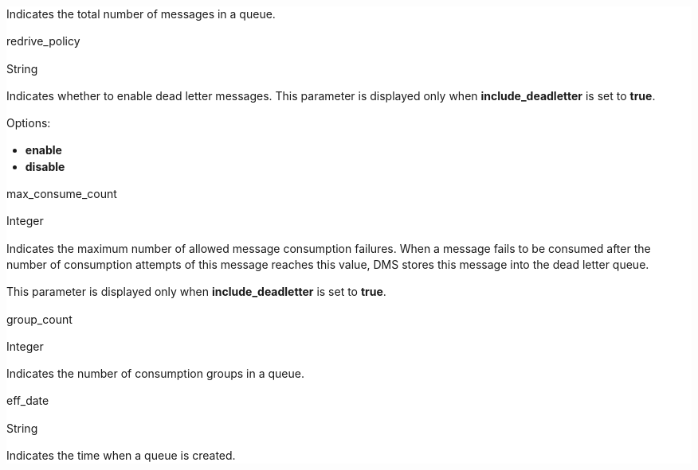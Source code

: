 <td class="cellrowborder" valign="top" width="56.830000000000005%" headers="mcps1.2.4.1.3 "><p id="p16689568161836"><a name="p16689568161836"></a><a name="p16689568161836"></a>Indicates the total number of messages in a queue.</p>
</td>
</tr>
<tr id="row320318378525"><td class="cellrowborder" valign="top" width="26.75%" headers="mcps1.2.4.1.1 "><p id="p15791650175213"><a name="p15791650175213"></a><a name="p15791650175213"></a>redrive_policy</p>
</td>
<td class="cellrowborder" valign="top" width="16.42%" headers="mcps1.2.4.1.2 "><p id="p157913504520"><a name="p157913504520"></a><a name="p157913504520"></a>String</p>
</td>
<td class="cellrowborder" valign="top" width="56.830000000000005%" headers="mcps1.2.4.1.3 "><p id="p85671612133611"><a name="p85671612133611"></a><a name="p85671612133611"></a>Indicates whether to enable dead letter messages. This parameter is displayed only when <strong id="b1614113376350"><a name="b1614113376350"></a><a name="b1614113376350"></a>include_deadletter</strong> is set to <strong id="b914183710354"><a name="b914183710354"></a><a name="b914183710354"></a>true</strong>.</p>
<p id="p209421372368"><a name="p209421372368"></a><a name="p209421372368"></a>Options:</p>
<a name="ul199092026205311"></a><a name="ul199092026205311"></a><ul id="ul199092026205311"><li><strong id="b12688154319356"><a name="b12688154319356"></a><a name="b12688154319356"></a>enable</strong></li><li><strong id="b415684773514"><a name="b415684773514"></a><a name="b415684773514"></a>disable</strong></li></ul>
</td>
</tr>
<tr id="row21213419528"><td class="cellrowborder" valign="top" width="26.75%" headers="mcps1.2.4.1.1 "><p id="p957910506529"><a name="p957910506529"></a><a name="p957910506529"></a>max_consume_count</p>
</td>
<td class="cellrowborder" valign="top" width="16.42%" headers="mcps1.2.4.1.2 "><p id="p1557985013524"><a name="p1557985013524"></a><a name="p1557985013524"></a>Integer</p>
</td>
<td class="cellrowborder" valign="top" width="56.830000000000005%" headers="mcps1.2.4.1.3 "><p id="p19909162675312"><a name="p19909162675312"></a><a name="p19909162675312"></a>Indicates the maximum number of allowed message consumption failures. When a message fails to be consumed after the number of consumption attempts of this message reaches this value, DMS stores this message into the dead letter queue.</p>
<p id="p313032510151"><a name="p313032510151"></a><a name="p313032510151"></a>This parameter is displayed only when <strong id="b17442124913366"><a name="b17442124913366"></a><a name="b17442124913366"></a>include_deadletter</strong> is set to <strong id="b1744284993619"><a name="b1744284993619"></a><a name="b1744284993619"></a>true</strong>. </p>
</td>
</tr>
<tr id="row1953919208713"><td class="cellrowborder" valign="top" width="26.75%" headers="mcps1.2.4.1.1 "><p id="p1254012020714"><a name="p1254012020714"></a><a name="p1254012020714"></a>group_count</p>
</td>
<td class="cellrowborder" valign="top" width="16.42%" headers="mcps1.2.4.1.2 "><p id="p1554014201720"><a name="p1554014201720"></a><a name="p1554014201720"></a>Integer</p>
</td>
<td class="cellrowborder" valign="top" width="56.830000000000005%" headers="mcps1.2.4.1.3 "><p id="p1154032018718"><a name="p1154032018718"></a><a name="p1154032018718"></a>Indicates the number of consumption groups in a queue.</p>
</td>
</tr>
<tr id="row49361114131812"><td class="cellrowborder" valign="top" width="26.75%" headers="mcps1.2.4.1.1 "><p id="p2032610854719"><a name="p2032610854719"></a><a name="p2032610854719"></a>eff_date</p>
</td>
<td class="cellrowborder" valign="top" width="16.42%" headers="mcps1.2.4.1.2 "><p id="p632611811479"><a name="p632611811479"></a><a name="p632611811479"></a>String</p>
</td>
<td class="cellrowborder" valign="top" width="56.830000000000005%" headers="mcps1.2.4.1.3 "><p id="p1932620894713"><a name="p1932620894713"></a><a name="p1932620894713"></a>Indicates the time when a queue is created.</p>
</td>